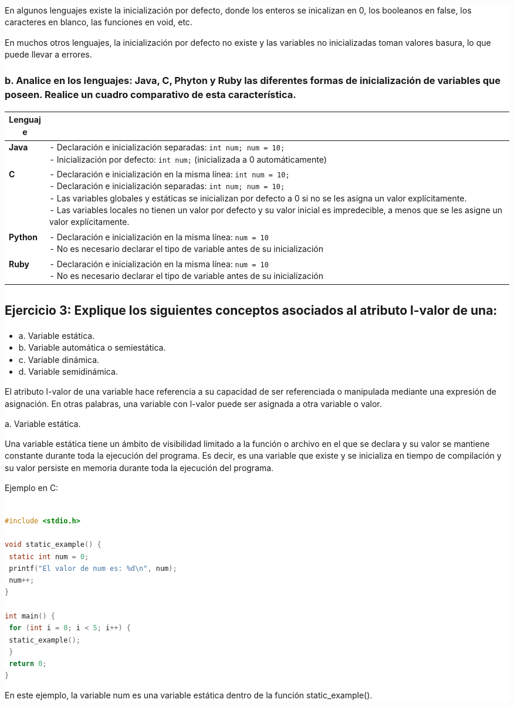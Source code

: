 En algunos lenguajes existe la inicialización por defecto, donde los enteros se inicalizan en 0, los booleanos en false, los caracteres en blanco, las funciones en void, etc.

En muchos otros lenguajes, la inicialización por defecto no existe y las variables no inicializadas toman valores basura, lo que puede llevar a errores.

### b. Analice en los lenguajes: Java, C, Phyton y Ruby las diferentes formas de inicialización de variables que poseen. Realice un cuadro comparativo de esta característica.

| **Lenguaje** | |
| --- | --- |
| **Java** | - Declaración e inicialización separadas: `int num; num = 10;`<br>- Inicialización por defecto: `int num;` (inicializada a 0 automáticamente) |
| **C** | - Declaración e inicialización en la misma línea: `int num = 10;`<br>- Declaración e inicialización separadas: `int num; num = 10;`<br>- Las variables globales y estáticas se inicializan por defecto a 0 si no se les asigna un valor explícitamente.<br>- Las variables locales no tienen un valor por defecto y su valor inicial es impredecible, a menos que se les asigne un valor explícitamente. |
| **Python** | - Declaración e inicialización en la misma línea: `num = 10`<br>- No es necesario declarar el tipo de variable antes de su inicialización |
| **Ruby** | - Declaración e inicialización en la misma línea: `num = 10`<br>- No es necesario declarar el tipo de variable antes de su inicialización |



## Ejercicio 3: Explique los siguientes conceptos asociados al atributo l-valor de una:

- a. Variable estática.
- b. Variable automática o semiestática.
- c. Variable dinámica.
- d. Variable semidinámica.


El atributo l-valor de una variable hace referencia a su capacidad de ser referenciada o
manipulada mediante una expresión de asignación. En otras palabras, una variable con l-valor puede ser asignada a otra variable o valor.


a. Variable estática.

Una variable estática tiene un ámbito de visibilidad limitado a la función o archivo en el que se declara y su valor se mantiene constante durante toda la ejecución del programa. Es decir, es una variable que existe y se inicializa en tiempo de compilación y su valor persiste en memoria durante toda la ejecución del programa.

Ejemplo en C:

```C

#include <stdio.h>

void static_example() {
 static int num = 0;
 printf("El valor de num es: %d\n", num);
 num++;
}

int main() {
 for (int i = 0; i < 5; i++) {
 static_example();
 }
 return 0;
}

```
En este ejemplo, la variable num es una variable estática dentro de la función static_example().
